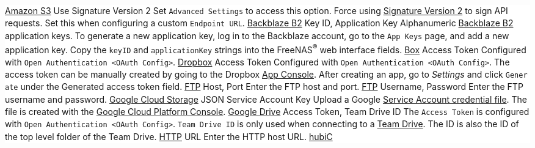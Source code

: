 <td><a href="https://rclone.org/s3/">Amazon S3</a></td>
<td>Use Signature Version 2</td>
<td>Set <code class="interpreted-text" role="guilabel">Advanced Settings</code> to access this option. Force using <a href="https://docs.aws.amazon.com/general/latest/gr/signature-version-2.html">Signature Version 2</a> to sign API requests. Set this when configuring a custom <code class="interpreted-text" role="guilabel">Endpoint URL</code>.</td>
</tr>
<tr class="odd">
<td><a href="https://rclone.org/b2/">Backblaze B2</a></td>
<td>Key ID, Application Key</td>
<td>Alphanumeric <a href="https://www.backblaze.com/b2/cloud-storage.html">Backblaze B2</a> application keys. To generate a new application key, log in to the Backblaze account, go to the <code class="interpreted-text" role="guilabel">App Keys</code> page, and add a new application key. Copy the <code>keyID</code> and <code>applicationKey</code> strings into the FreeNAS<sup>®</sup> web interface fields.</td>
</tr>
<tr class="even">
<td><a href="https://rclone.org/box/">Box</a></td>
<td>Access Token</td>
<td>Configured with <code class="interpreted-text" role="ref">Open Authentication &lt;OAuth Config&gt;</code>.</td>
</tr>
<tr class="odd">
<td><a href="https://rclone.org/dropbox/">Dropbox</a></td>
<td>Access Token</td>
<td>Configured with <code class="interpreted-text" role="ref">Open Authentication &lt;OAuth Config&gt;</code>. The access token can be manually created by going to the Dropbox <a href="https://www.dropbox.com/developers/apps">App Console</a>. After creating an app, go to <em>Settings</em> and click <code class="interpreted-text" role="guilabel">Generate</code> under the Generated access token field.</td>
</tr>
<tr class="even">
<td><a href="https://rclone.org/ftp/">FTP</a></td>
<td>Host, Port</td>
<td>Enter the FTP host and port.</td>
</tr>
<tr class="odd">
<td><a href="https://rclone.org/ftp/">FTP</a></td>
<td>Username, Password</td>
<td>Enter the FTP username and password.</td>
</tr>
<tr class="even">
<td><a href="https://rclone.org/googlecloudstorage/">Google Cloud Storage</a></td>
<td>JSON Service Account Key</td>
<td>Upload a Google <a href="https://rclone.org/googlecloudstorage/#service-account-support">Service Account credential file</a>. The file is created with the <a href="https://console.cloud.google.com/apis/credentials">Google Cloud Platform Console</a>.</td>
</tr>
<tr class="odd">
<td><a href="https://rclone.org/drive/">Google Drive</a></td>
<td>Access Token, Team Drive ID</td>
<td>The <code class="interpreted-text" role="guilabel">Access Token</code> is configured with <code class="interpreted-text" role="ref">Open Authentication &lt;OAuth Config&gt;</code>. <code class="interpreted-text" role="guilabel">Team Drive ID</code> is only used when connecting to a <a href="https://developers.google.com/drive/api/v3/reference/teamdrives">Team Drive</a>. The ID is also the ID of the top level folder of the Team Drive.</td>
</tr>
<tr class="even">
<td><a href="https://rclone.org/http/">HTTP</a></td>
<td>URL</td>
<td>Enter the HTTP host URL.</td>
</tr>
<tr class="odd">
<td><a href="https://rclone.org/hubic/">hubiC</a></td>